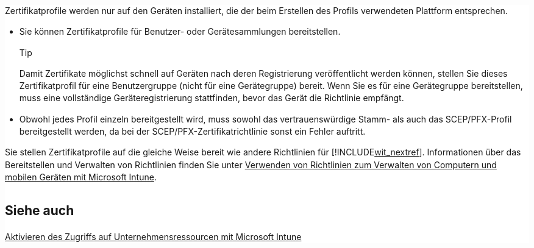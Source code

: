 Zertifikatprofile werden nur auf den Geräten installiert, die der beim Erstellen des Profils verwendeten Plattform entsprechen.

-   Sie können Zertifikatprofile für Benutzer- oder Gerätesammlungen bereitstellen.

    > [!TIP]
    > Damit Zertifikate möglichst schnell auf Geräten nach deren Registrierung veröffentlicht werden können, stellen Sie dieses Zertifikatprofil für eine Benutzergruppe (nicht für eine Gerätegruppe) bereit. Wenn Sie es für eine Gerätegruppe bereitstellen, muss eine vollständige Geräteregistrierung stattfinden, bevor das Gerät die Richtlinie empfängt.

-   Obwohl jedes Profil einzeln bereitgestellt wird, muss sowohl das vertrauenswürdige Stamm- als auch das SCEP/PFX-Profil bereitgestellt werden, da bei der SCEP/PFX-Zertifikatrichtlinie sonst ein Fehler auftritt.

Sie stellen Zertifikatprofile auf die gleiche Weise bereit wie andere Richtlinien für [!INCLUDE[wit_nextref](../Token/wit_nextref_md.md)]. Informationen über das Bereitstellen und Verwalten von Richtlinien finden Sie unter [Verwenden von Richtlinien zum Verwalten von Computern und mobilen Geräten mit Microsoft Intune](../Topic/Use-policies-to-manage-computers-and-mobile-devices-with-Microsoft-Intune.md).

## Siehe auch
[Aktivieren des Zugriffs auf Unternehmensressourcen mit Microsoft Intune](../Topic/Enable-access-to-company-resources-with-Microsoft-Intune---deleted.md)

